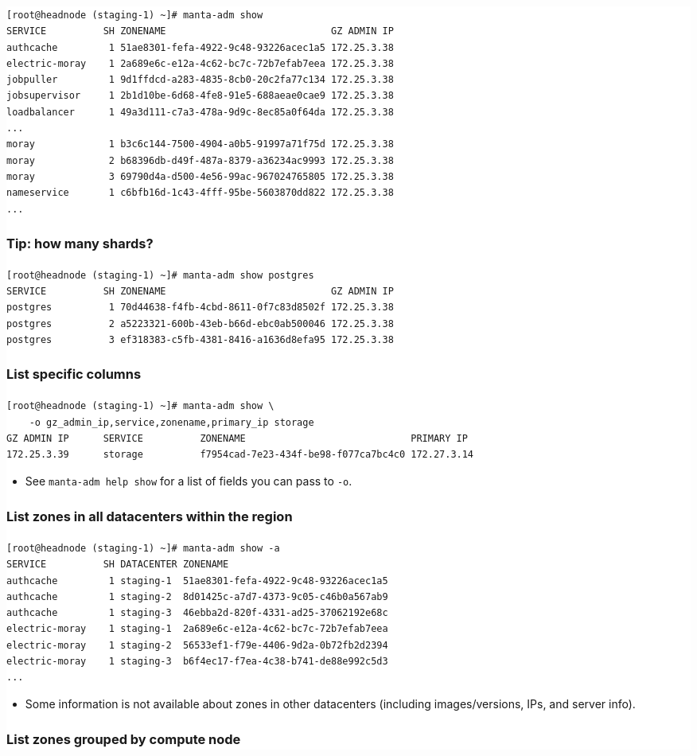     [root@headnode (staging-1) ~]# manta-adm show
    SERVICE          SH ZONENAME                             GZ ADMIN IP     
    authcache         1 51ae8301-fefa-4922-9c48-93226acec1a5 172.25.3.38     
    electric-moray    1 2a689e6c-e12a-4c62-bc7c-72b7efab7eea 172.25.3.38     
    jobpuller         1 9d1ffdcd-a283-4835-8cb0-20c2fa77c134 172.25.3.38     
    jobsupervisor     1 2b1d10be-6d68-4fe8-91e5-688aeae0cae9 172.25.3.38     
    loadbalancer      1 49a3d111-c7a3-478a-9d9c-8ec85a0f64da 172.25.3.38     
    ...
    moray             1 b3c6c144-7500-4904-a0b5-91997a71f75d 172.25.3.38     
    moray             2 b68396db-d49f-487a-8379-a36234ac9993 172.25.3.38     
    moray             3 69790d4a-d500-4e56-99ac-967024765805 172.25.3.38     
    nameservice       1 c6bfb16d-1c43-4fff-95be-5603870dd822 172.25.3.38     
    ...



### Tip: how many shards?

    [root@headnode (staging-1) ~]# manta-adm show postgres
    SERVICE          SH ZONENAME                             GZ ADMIN IP     
    postgres          1 70d44638-f4fb-4cbd-8611-0f7c83d8502f 172.25.3.38     
    postgres          2 a5223321-600b-43eb-b66d-ebc0ab500046 172.25.3.38     
    postgres          3 ef318383-c5fb-4381-8416-a1636d8efa95 172.25.3.38     



### List specific columns

    [root@headnode (staging-1) ~]# manta-adm show \
        -o gz_admin_ip,service,zonename,primary_ip storage
    GZ ADMIN IP      SERVICE          ZONENAME                             PRIMARY IP      
    172.25.3.39      storage          f7954cad-7e23-434f-be98-f077ca7bc4c0 172.27.3.14     

* See `manta-adm help show` for a list of fields you can pass to `-o`.



### List zones in all datacenters within the region

    [root@headnode (staging-1) ~]# manta-adm show -a
    SERVICE          SH DATACENTER ZONENAME                            
    authcache         1 staging-1  51ae8301-fefa-4922-9c48-93226acec1a5
    authcache         1 staging-2  8d01425c-a7d7-4373-9c05-c46b0a567ab9
    authcache         1 staging-3  46ebba2d-820f-4331-ad25-37062192e68c
    electric-moray    1 staging-1  2a689e6c-e12a-4c62-bc7c-72b7efab7eea
    electric-moray    1 staging-2  56533ef1-f79e-4406-9d2a-0b72fb2d2394
    electric-moray    1 staging-3  b6f4ec17-f7ea-4c38-b741-de88e992c5d3
    ...

* Some information is not available about zones in other datacenters (including
  images/versions, IPs, and server info).



### List zones grouped by compute node
